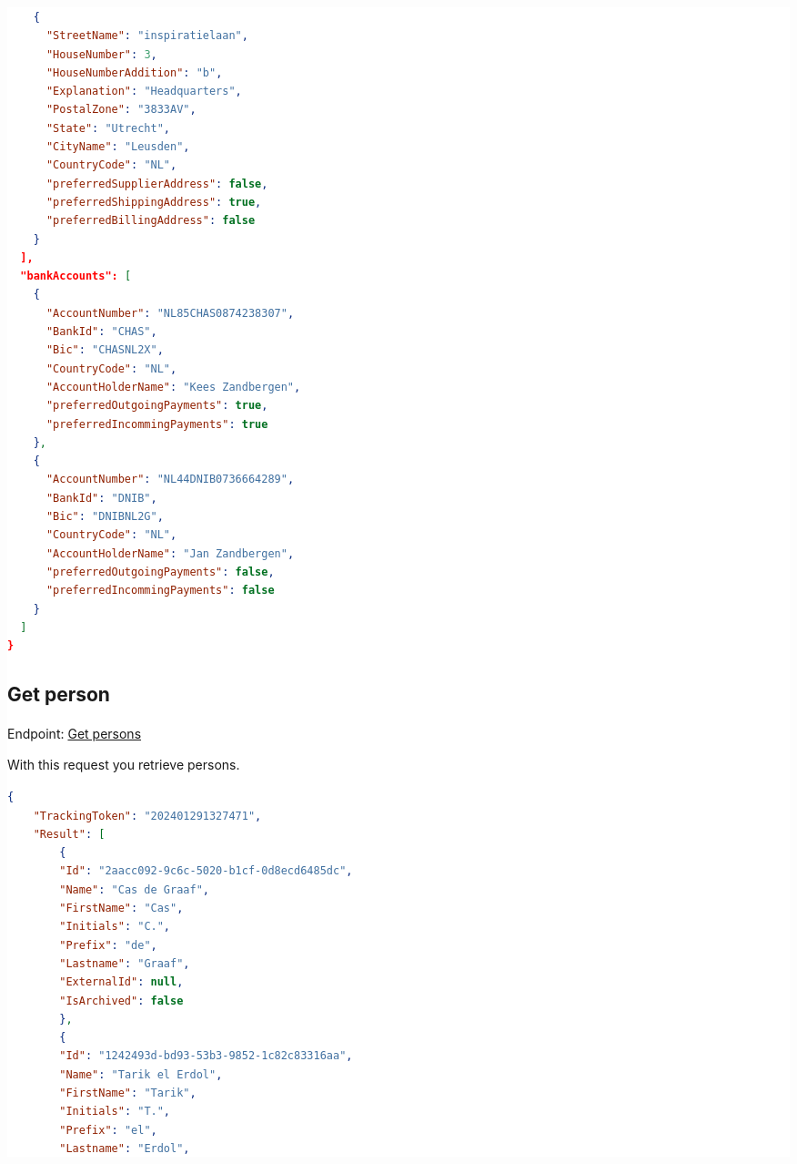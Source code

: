 ```json Example organisation
    {
      "StreetName": "inspiratielaan",
      "HouseNumber": 3,
      "HouseNumberAddition": "b",
      "Explanation": "Headquarters",  
      "PostalZone": "3833AV",
      "State": "Utrecht",
      "CityName": "Leusden",
      "CountryCode": "NL",
      "preferredSupplierAddress": false,
      "preferredShippingAddress": true,
      "preferredBillingAddress": false
    }
  ],
  "bankAccounts": [
    {
      "AccountNumber": "NL85CHAS0874238307",
      "BankId": "CHAS",
      "Bic": "CHASNL2X",
      "CountryCode": "NL",
      "AccountHolderName": "Kees Zandbergen",
      "preferredOutgoingPayments": true,
      "preferredIncommingPayments": true
    },
    {
      "AccountNumber": "NL44DNIB0736664289",
      "BankId": "DNIB",
      "Bic": "DNIBNL2G",
      "CountryCode": "NL",
      "AccountHolderName": "Jan Zandbergen",
      "preferredOutgoingPayments": false,
      "preferredIncommingPayments": false
    }
  ]
}
```

## Get person

Endpoint: [Get persons](../../api-specs/sb/en/latest#get-/api/persons)

With this request you retrieve persons.

```json Result
{
    "TrackingToken": "202401291327471",
    "Result": [
        {
        "Id": "2aacc092-9c6c-5020-b1cf-0d8ecd6485dc",
        "Name": "Cas de Graaf",
        "FirstName": "Cas",
        "Initials": "C.", 
        "Prefix": "de",
        "Lastname": "Graaf",
        "ExternalId": null,
        "IsArchived": false
        },
        {
        "Id": "1242493d-bd93-53b3-9852-1c82c83316aa",
        "Name": "Tarik el Erdol",
        "FirstName": "Tarik",
        "Initials": "T.",
        "Prefix": "el",
        "Lastname": "Erdol", 
```